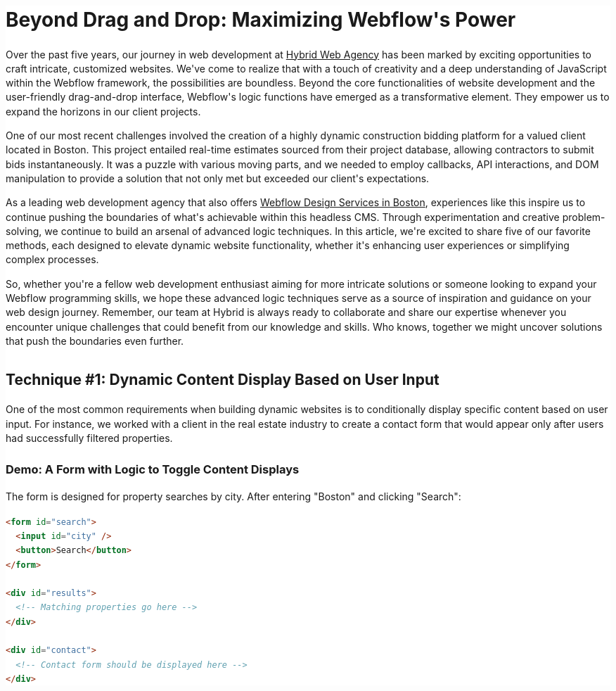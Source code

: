 # Beyond Drag and Drop: Maximizing Webflow's Power

Over the past five years, our journey in web development at [Hybrid Web Agency](https://hybridwebagency.com/) has been marked by exciting opportunities to craft intricate, customized websites. We've come to realize that with a touch of creativity and a deep understanding of JavaScript within the Webflow framework, the possibilities are boundless. Beyond the core functionalities of website development and the user-friendly drag-and-drop interface, Webflow's logic functions have emerged as a transformative element. They empower us to expand the horizons in our client projects.

One of our most recent challenges involved the creation of a highly dynamic construction bidding platform for a valued client located in Boston. This project entailed real-time estimates sourced from their project database, allowing contractors to submit bids instantaneously. It was a puzzle with various moving parts, and we needed to employ callbacks, API interactions, and DOM manipulation to provide a solution that not only met but exceeded our client's expectations.

As a leading web development agency that also offers [Webflow Design Services in Boston](https://hybridwebagency.com/boston-ma/webflow-design-services/), experiences like this inspire us to continue pushing the boundaries of what's achievable within this headless CMS. Through experimentation and creative problem-solving, we continue to build an arsenal of advanced logic techniques. In this article, we're excited to share five of our favorite methods, each designed to elevate dynamic website functionality, whether it's enhancing user experiences or simplifying complex processes.

So, whether you're a fellow web development enthusiast aiming for more intricate solutions or someone looking to expand your Webflow programming skills, we hope these advanced logic techniques serve as a source of inspiration and guidance on your web design journey. Remember, our team at Hybrid is always ready to collaborate and share our expertise whenever you encounter unique challenges that could benefit from our knowledge and skills. Who knows, together we might uncover solutions that push the boundaries even further.

## Technique #1: Dynamic Content Display Based on User Input

One of the most common requirements when building dynamic websites is to conditionally display specific content based on user input. For instance, we worked with a client in the real estate industry to create a contact form that would appear only after users had successfully filtered properties.

### Demo: A Form with Logic to Toggle Content Displays

The form is designed for property searches by city. After entering "Boston" and clicking "Search":

```html
<form id="search">
  <input id="city" />
  <button>Search</button>
</form>

<div id="results">
  <!-- Matching properties go here -->
</div> 

<div id="contact">
  <!-- Contact form should be displayed here -->
</div>
```
